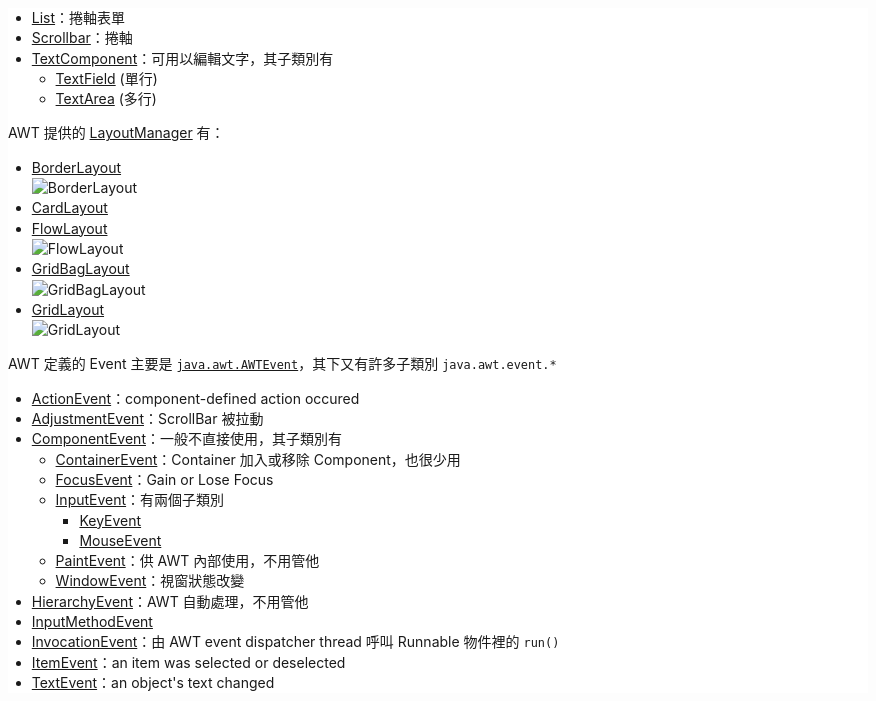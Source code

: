 * [List](https://rawgit.com/NCNU-CALab/java.programming.im/master/docs/api/java/awt/List.html)：捲軸表單
* [Scrollbar](https://rawgit.com/NCNU-CALab/java.programming.im/master/docs/api/java/awt/Scrollbar.html)：捲軸
* [TextComponent](https://rawgit.com/NCNU-CALab/java.programming.im/master/docs/api/java/awt/TextComponent.html)：可用以編輯文字，其子類別有
  * [TextField](https://rawgit.com/NCNU-CALab/java.programming.im/master/docs/api/java/awt/TextField.html) (單行)
  * [TextArea](https://rawgit.com/NCNU-CALab/java.programming.im/master/docs/api/java/awt/TextArea.html) (多行)

AWT 提供的 [LayoutManager](https://rawgit.com/NCNU-CALab/java.programming.im/master/docs/api/java/awt/LayoutManager.html) 有：
* [BorderLayout](https://rawgit.com/NCNU-CALab/java.programming.im/master/docs/api/java/awt/BorderLayout.html)  
  ![BorderLayout](https://github.com/NCNU-CALab/java.programming.im/raw/master/images/BorderLayout-1.gif)
* [CardLayout](https://rawgit.com/NCNU-CALab/java.programming.im/master/docs/api/java/awt/CardLayout.html)
* [FlowLayout](https://rawgit.com/NCNU-CALab/java.programming.im/master/docs/api/java/awt/FlowLayout.html)  
  ![FlowLayout](https://github.com/NCNU-CALab/java.programming.im/raw/master/images/FlowLayout-1.gif)
* [GridBagLayout](https://rawgit.com/NCNU-CALab/java.programming.im/master/docs/api/java/awt/GridBagLayout.html)  
  ![GridBagLayout](https://github.com/NCNU-CALab/java.programming.im/raw/master/images/GridBagLayout-1.gif)
* [GridLayout](https://rawgit.com/NCNU-CALab/java.programming.im/master/docs/api/java/awt/GridLayout.html)  
  ![GridLayout](https://github.com/NCNU-CALab/java.programming.im/raw/master/images/GridLayout-1.gif)

AWT 定義的 Event 主要是 [`java.awt.AWTEvent`](https://rawgit.com/NCNU-CALab/java.programming.im/master/docs/api/java/awt/AWTEvent.html)，其下又有許多子類別 `java.awt.event.*`
* [ActionEvent](https://rawgit.com/NCNU-CALab/java.programming.im/master/docs/api/java/awt/event/ActionEvent.html)：component-defined action occured
* [AdjustmentEvent](https://rawgit.com/NCNU-CALab/java.programming.im/master/docs/api/java/awt/event/AdjustmentEvent.html)：ScrollBar 被拉動
* [ComponentEvent](https://rawgit.com/NCNU-CALab/java.programming.im/master/docs/api/java/awt/event/ComponentEvent.html)：一般不直接使用，其子類別有
  * [ContainerEvent](https://rawgit.com/NCNU-CALab/java.programming.im/master/docs/api/java/awt/event/ContainerEvent.html)：Container 加入或移除 Component，也很少用
  * [FocusEvent](https://rawgit.com/NCNU-CALab/java.programming.im/master/docs/api/java/awt/event/FocusEvent.html)：Gain or Lose Focus
  * [InputEvent](https://rawgit.com/NCNU-CALab/java.programming.im/master/docs/api/java/awt/event/InputEvent.html)：有兩個子類別
    * [KeyEvent](https://rawgit.com/NCNU-CALab/java.programming.im/master/docs/api/java/awt/event/KeyEvent.html)
    * [MouseEvent](https://rawgit.com/NCNU-CALab/java.programming.im/master/docs/api/java/awt/event/MouseEvent.html)
  * [PaintEvent](https://rawgit.com/NCNU-CALab/java.programming.im/master/docs/api/java/awt/event/PaintEvent.html)：供 AWT 內部使用，不用管他
  * [WindowEvent](https://rawgit.com/NCNU-CALab/java.programming.im/master/docs/api/java/awt/event/WindowEvent.html)：視窗狀態改變
* [HierarchyEvent](https://rawgit.com/NCNU-CALab/java.programming.im/master/docs/api/java/awt/event/HierarchyEvent.html)：AWT 自動處理，不用管他
* [InputMethodEvent](https://rawgit.com/NCNU-CALab/java.programming.im/master/docs/api/java/awt/event/InputMethodEvent.html)
* [InvocationEvent](https://rawgit.com/NCNU-CALab/java.programming.im/master/docs/api/java/awt/event/InvocationEvent.html)：由 AWT event dispatcher thread 呼叫 Runnable 物件裡的 `run()`
* [ItemEvent](https://rawgit.com/NCNU-CALab/java.programming.im/master/docs/api/java/awt/event/ItemEvent.html)：an item was selected or deselected
* [TextEvent](https://rawgit.com/NCNU-CALab/java.programming.im/master/docs/api/java/awt/event/TextEvent.html)：an object's text changed
